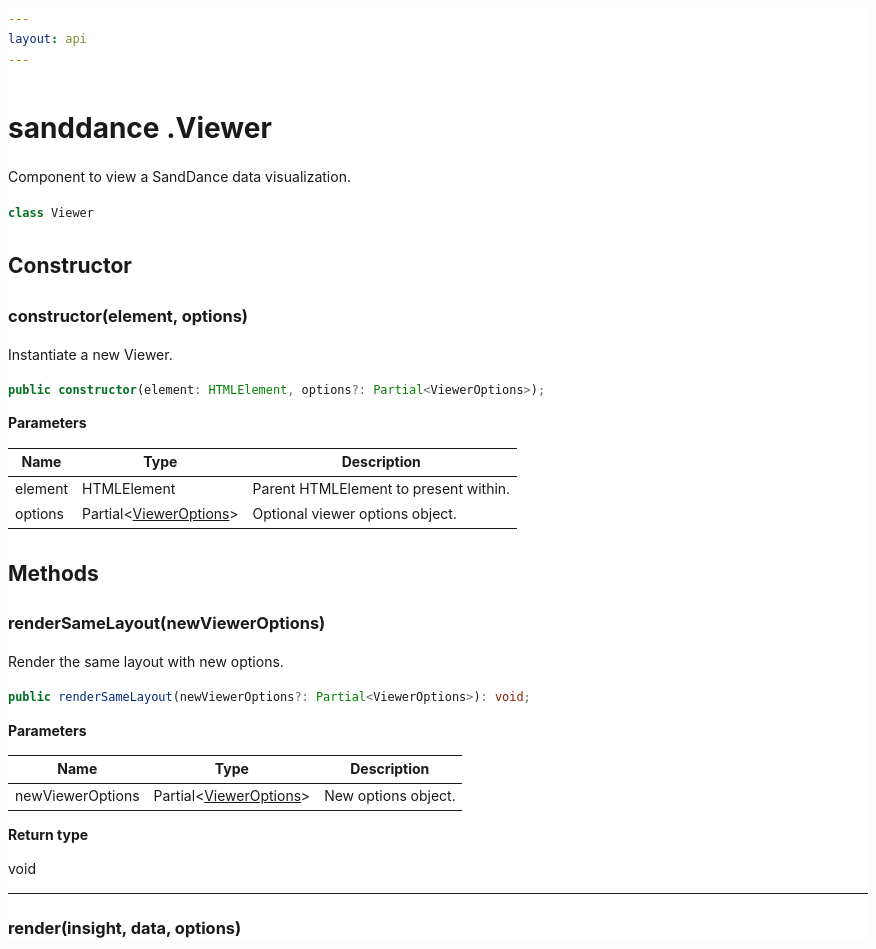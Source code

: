 ```yaml
---
layout: api
---
```


# sanddance .Viewer

Component to view a SandDance data visualization.

```typescript
class Viewer
```
## Constructor

### constructor(element, options)

Instantiate a new Viewer.

```typescript
public constructor(element: HTMLElement, options?: Partial<ViewerOptions>);
```

**Parameters**

| Name    | Type                                              | Description                           |
| ------- | ------------------------------------------------- | ------------------------------------- |
| element | HTMLElement                                       | Parent HTMLElement to present within. |
| options | Partial<[ViewerOptions][InterfaceDeclaration-23]> | Optional viewer options object.       |

## Methods

### renderSameLayout(newViewerOptions)

Render the same layout with new options.

```typescript
public renderSameLayout(newViewerOptions?: Partial<ViewerOptions>): void;
```

**Parameters**

| Name             | Type                                              | Description         |
| ---------------- | ------------------------------------------------- | ------------------- |
| newViewerOptions | Partial<[ViewerOptions][InterfaceDeclaration-23]> | New options object. |

**Return type**

void

----------

### render(insight, data, options)


[ClassDeclaration-0]: viewer.html#viewer
[Constructor-0]: viewer.html#constructorelement-options
[InterfaceDeclaration-23]: types.html#vieweroptions
[MethodDeclaration-0]: viewer.html#rendersamelayoutnewvieweroptions
[InterfaceDeclaration-23]: types.html#vieweroptions
[MethodDeclaration-1]: viewer.html#renderinsight-data-options
[InterfaceDeclaration-8]: types.html#insight
[InterfaceDeclaration-30]: types.html#renderoptions
[InterfaceDeclaration-20]: types.html#renderresult
[MethodDeclaration-2]: viewer.html#filtersearch
[TypeAliasDeclaration-4]: types.html#search
[MethodDeclaration-3]: viewer.html#reset
[MethodDeclaration-4]: viewer.html#selectsearch
[TypeAliasDeclaration-4]: types.html#search
[MethodDeclaration-5]: viewer.html#deselect
[MethodDeclaration-6]: viewer.html#getselection
[InterfaceDeclaration-34]: types.html#selectionstate
[MethodDeclaration-7]: viewer.html#activatedatum
[MethodDeclaration-8]: viewer.html#deactivate
[MethodDeclaration-9]: viewer.html#getinsight
[InterfaceDeclaration-8]: types.html#insight
[MethodDeclaration-10]: viewer.html#getcolumnstatscolumn
[InterfaceDeclaration-3]: types.html#column
[InterfaceDeclaration-4]: types.html#columnstats
[MethodDeclaration-11]: viewer.html#getsignalvalues
[InterfaceDeclaration-11]: types.html#signalvalues
[MethodDeclaration-12]: viewer.html#finalize
[PropertyDeclaration-0]: viewer.html#defaultvieweroptions
[InterfaceDeclaration-23]: types.html#vieweroptions
[PropertyDeclaration-1]: viewer.html#speccapabilities
[InterfaceDeclaration-13]: types.html#speccapabilities
[PropertyDeclaration-2]: viewer.html#options
[InterfaceDeclaration-23]: types.html#vieweroptions
[PropertyDeclaration-3]: viewer.html#vegaspec
[PropertyDeclaration-4]: viewer.html#vegaviewgl
[PropertyDeclaration-5]: viewer.html#presenter
[PropertyDeclaration-6]: viewer.html#insight
[InterfaceDeclaration-8]: types.html#insight
[PropertyDeclaration-7]: viewer.html#colorcontexts
[InterfaceDeclaration-31]: types.html#colorcontext
[PropertyDeclaration-8]: viewer.html#currentcolorcontext